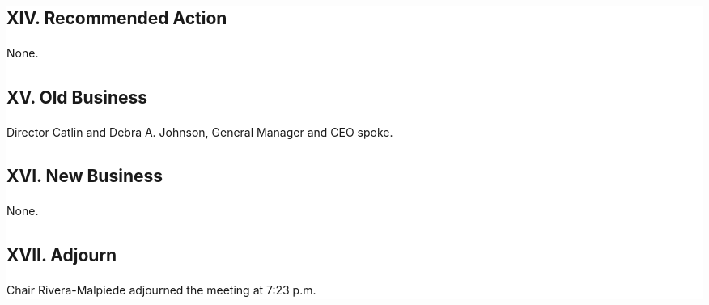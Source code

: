 ## XIV. Recommended Action

None.

## XV. Old Business

Director Catlin and Debra A. Johnson, General Manager and CEO spoke.

## XVI. New Business

None.

## XVII. Adjourn

Chair Rivera-Malpiede adjourned the meeting at 7:23 p.m.